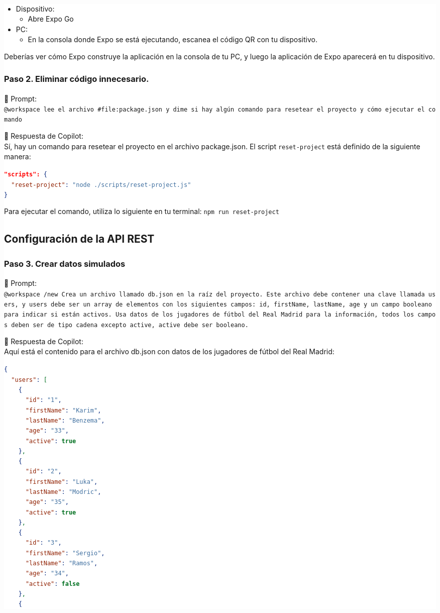 - Dispositivo:
  - Abre Expo Go
- PC:
  - En la consola donde Expo se está ejecutando, escanea el código QR con tu dispositivo.

Deberías ver cómo Expo construye la aplicación en la consola de tu PC, y luego la aplicación de Expo aparecerá en tu dispositivo.

### Paso 2. Eliminar código innecesario.

👤 Prompt:  
`@workspace lee el archivo #file:package.json y dime si hay algún comando para resetear el proyecto y cómo ejecutar el comando`

🤖 Respuesta de Copilot:  
Sí, hay un comando para resetear el proyecto en el archivo package.json. El script `reset-project` está definido de la siguiente manera:

```json
"scripts": {
  "reset-project": "node ./scripts/reset-project.js"
}
```

Para ejecutar el comando, utiliza lo siguiente en tu terminal:
`npm run reset-project`

## Configuración de la API REST

### Paso 3. Crear datos simulados

👤 Prompt:  
`@workspace /new Crea un archivo llamado db.json en la raíz del proyecto. Este archivo debe contener una clave llamada users, y users debe ser un array de elementos con los siguientes campos: id, firstName, lastName, age y un campo booleano para indicar si están activos. Usa datos de los jugadores de fútbol del Real Madrid para la información, todos los campos deben ser de tipo cadena excepto active, active debe ser booleano.`

🤖 Respuesta de Copilot:  
Aquí está el contenido para el archivo db.json con datos de los jugadores de fútbol del Real Madrid:

```json
{
  "users": [
    {
      "id": "1",
      "firstName": "Karim",
      "lastName": "Benzema",
      "age": "33",
      "active": true
    },
    {
      "id": "2",
      "firstName": "Luka",
      "lastName": "Modric",
      "age": "35",
      "active": true
    },
    {
      "id": "3",
      "firstName": "Sergio",
      "lastName": "Ramos",
      "age": "34",
      "active": false
    },
    {
```